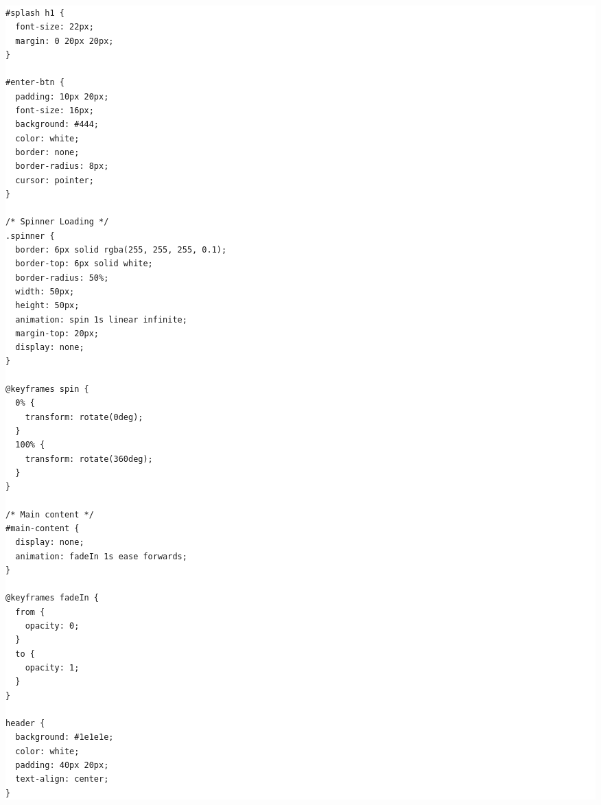     #splash h1 {
      font-size: 22px;
      margin: 0 20px 20px;
    }

    #enter-btn {
      padding: 10px 20px;
      font-size: 16px;
      background: #444;
      color: white;
      border: none;
      border-radius: 8px;
      cursor: pointer;
    }

    /* Spinner Loading */
    .spinner {
      border: 6px solid rgba(255, 255, 255, 0.1);
      border-top: 6px solid white;
      border-radius: 50%;
      width: 50px;
      height: 50px;
      animation: spin 1s linear infinite;
      margin-top: 20px;
      display: none;
    }

    @keyframes spin {
      0% {
        transform: rotate(0deg);
      }
      100% {
        transform: rotate(360deg);
      }
    }

    /* Main content */
    #main-content {
      display: none;
      animation: fadeIn 1s ease forwards;
    }

    @keyframes fadeIn {
      from {
        opacity: 0;
      }
      to {
        opacity: 1;
      }
    }

    header {
      background: #1e1e1e;
      color: white;
      padding: 40px 20px;
      text-align: center;
    }
